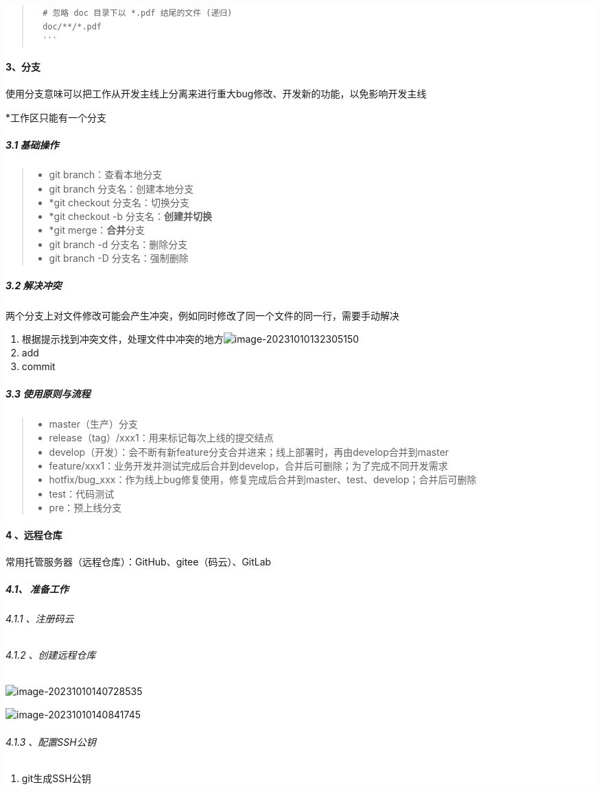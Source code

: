 >       # 忽略 doc 目录下以 *.pdf 结尾的文件 (递归)
>       doc/**/*.pdf
>       ```

#### 3、分支

使用分支意味可以把工作从开发主线上分离来进行重大bug修改、开发新的功能，以免影响开发主线

*工作区只能有一个分支

##### 3.1 基础操作

> * git branch：查看本地分支
> * git branch 分支名：创建本地分支
> * *git checkout 分支名：切换分支
> * *git checkout -b  分支名：**创建并切换**
> * *git merge：**合并**分支
> * git branch -d 分支名：删除分支
> * git branch -D 分支名：强制删除

##### 3.2 解决冲突

两个分支上对文件修改可能会产生冲突，例如同时修改了同一个文件的同一行，需要手动解决

1. 根据提示找到冲突文件，处理文件中冲突的地方![image-20231010132305150](https://gitee.com/coi4/test/raw/master/img/image-20231010132305150.png)
2. add
3. commit

##### 3.3 使用原则与流程

> * master（生产）分支
> * release（tag）/xxx1：用来标记每次上线的提交结点
> * develop（开发）：会不断有新feature分支合并进来；线上部署时，再由develop合并到master
> * feature/xxx1：业务开发并测试完成后合并到develop，合并后可删除；为了完成不同开发需求
> * hotfix/bug_xxx：作为线上bug修复使用，修复完成后合并到master、test、develop；合并后可删除
> * test：代码测试
> * pre：预上线分支

#### 4 、远程仓库

常用托管服务器（远程仓库）：GitHub、gitee（码云）、GitLab

##### 4.1、 准备工作

###### 4.1.1 、注册码云

###### 4.1.2 、创建远程仓库

![image-20231010140728535](https://gitee.com/coi4/test/raw/master/img/image-20231010140728535.png)

![image-20231010140841745](https://gitee.com/coi4/test/raw/master/img/image-20231010140841745.png)

###### 4.1.3 、配置SSH公钥

1. git生成SSH公钥
